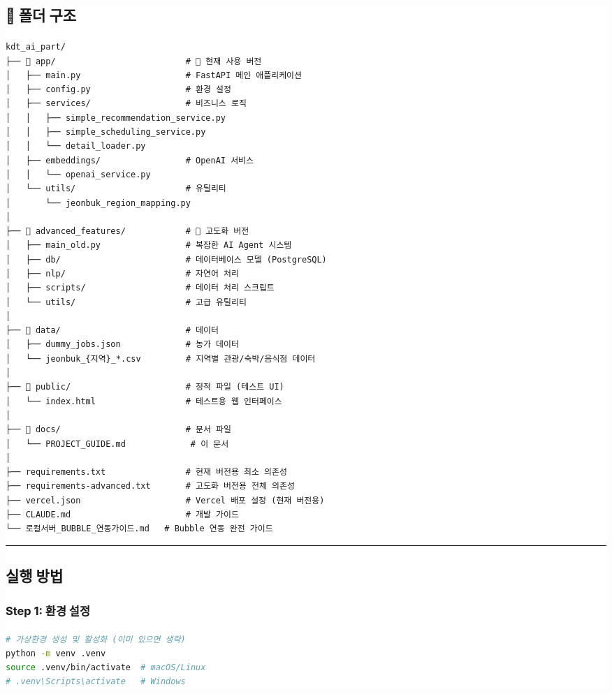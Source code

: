 ## 📁 **폴더 구조**

```
kdt_ai_part/
├── 📂 app/                          # 🎯 현재 사용 버전
│   ├── main.py                     # FastAPI 메인 애플리케이션
│   ├── config.py                   # 환경 설정
│   ├── services/                   # 비즈니스 로직
│   │   ├── simple_recommendation_service.py
│   │   ├── simple_scheduling_service.py
│   │   └── detail_loader.py
│   ├── embeddings/                 # OpenAI 서비스
│   │   └── openai_service.py
│   └── utils/                      # 유틸리티
│       └── jeonbuk_region_mapping.py
│
├── 📂 advanced_features/            # 🚀 고도화 버전
│   ├── main_old.py                 # 복잡한 AI Agent 시스템
│   ├── db/                         # 데이터베이스 모델 (PostgreSQL)
│   ├── nlp/                        # 자연어 처리
│   ├── scripts/                    # 데이터 처리 스크립트
│   └── utils/                      # 고급 유틸리티
│
├── 📂 data/                         # 데이터
│   ├── dummy_jobs.json             # 농가 데이터
│   └── jeonbuk_{지역}_*.csv         # 지역별 관광/숙박/음식점 데이터
│
├── 📂 public/                       # 정적 파일 (테스트 UI)
│   └── index.html                  # 테스트용 웹 인터페이스
│
├── 📂 docs/                         # 문서 파일
│   └── PROJECT_GUIDE.md             # 이 문서
│
├── requirements.txt                # 현재 버전용 최소 의존성
├── requirements-advanced.txt       # 고도화 버전용 전체 의존성
├── vercel.json                     # Vercel 배포 설정 (현재 버전용)
├── CLAUDE.md                       # 개발 가이드
└── 로컬서버_BUBBLE_연동가이드.md   # Bubble 연동 완전 가이드
```

---

## **실행 방법**

### **Step 1: 환경 설정**

```bash
# 가상환경 생성 및 활성화 (이미 있으면 생략)
python -m venv .venv
source .venv/bin/activate  # macOS/Linux
# .venv\Scripts\activate   # Windows
```
